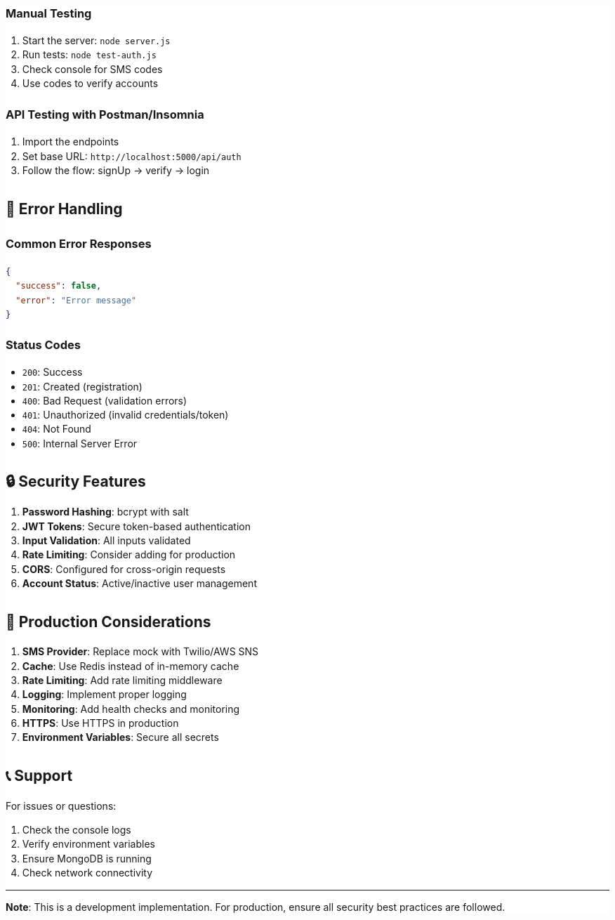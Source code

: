 ### Manual Testing
1. Start the server: `node server.js`
2. Run tests: `node test-auth.js`
3. Check console for SMS codes
4. Use codes to verify accounts

### API Testing with Postman/Insomnia
1. Import the endpoints
2. Set base URL: `http://localhost:5000/api/auth`
3. Follow the flow: signUp → verify → login

## 🚨 Error Handling

### Common Error Responses
```json
{
  "success": false,
  "error": "Error message"
}
```

### Status Codes
- `200`: Success
- `201`: Created (registration)
- `400`: Bad Request (validation errors)
- `401`: Unauthorized (invalid credentials/token)
- `404`: Not Found
- `500`: Internal Server Error

## 🔒 Security Features

1. **Password Hashing**: bcrypt with salt
2. **JWT Tokens**: Secure token-based authentication
3. **Input Validation**: All inputs validated
4. **Rate Limiting**: Consider adding for production
5. **CORS**: Configured for cross-origin requests
6. **Account Status**: Active/inactive user management

## 🚀 Production Considerations

1. **SMS Provider**: Replace mock with Twilio/AWS SNS
2. **Cache**: Use Redis instead of in-memory cache
3. **Rate Limiting**: Add rate limiting middleware
4. **Logging**: Implement proper logging
5. **Monitoring**: Add health checks and monitoring
6. **HTTPS**: Use HTTPS in production
7. **Environment Variables**: Secure all secrets

## 📞 Support

For issues or questions:
1. Check the console logs
2. Verify environment variables
3. Ensure MongoDB is running
4. Check network connectivity

---

**Note**: This is a development implementation. For production, ensure all security best practices are followed. 